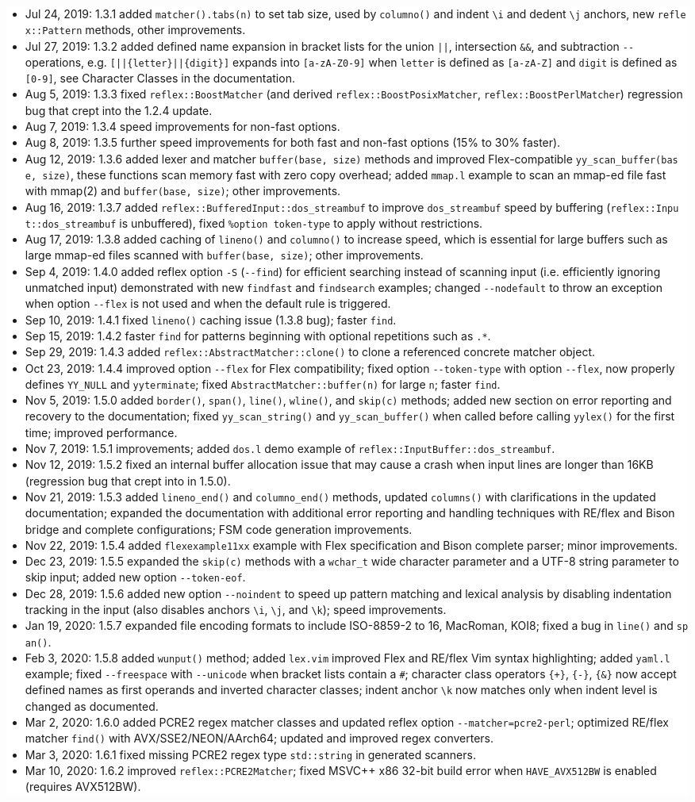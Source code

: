 - Jul 24, 2019: 1.3.1 added `matcher().tabs(n)` to set tab size, used by `columno()` and indent `\i` and dedent `\j` anchors, new `reflex::Pattern` methods, other improvements.
- Jul 27, 2019: 1.3.2 added defined name expansion in bracket lists for the union `||`, intersection `&&`, and subtraction `--` operations, e.g. `[||{letter}||{digit}]` expands into `[a-zA-Z0-9]` when `letter` is defined as `[a-zA-Z]` and `digit` is defined as `[0-9]`, see Character Classes in the documentation.
- Aug  5, 2019: 1.3.3 fixed `reflex::BoostMatcher` (and derived `reflex::BoostPosixMatcher`, `reflex::BoostPerlMatcher`) regression bug that crept into the 1.2.4 update.
- Aug  7, 2019: 1.3.4 speed improvements for non-fast options.
- Aug  8, 2019: 1.3.5 further speed improvements for both fast and non-fast options (15% to 30% faster).
- Aug 12, 2019: 1.3.6 added lexer and matcher `buffer(base, size)` methods and improved Flex-compatible `yy_scan_buffer(base, size)`, these functions scan memory fast with zero copy overhead; added `mmap.l` example to scan an mmap-ed file fast with mmap(2) and `buffer(base, size)`; other improvements.
- Aug 16, 2019: 1.3.7 added `reflex::BufferedInput::dos_streambuf` to improve `dos_streambuf` speed by buffering (`reflex::Input::dos_streambuf` is unbuffered), fixed `%option token-type` to apply without restrictions.
- Aug 17, 2019: 1.3.8 added caching of `lineno()` and `columno()` to increase speed, which is essential for large buffers such as large mmap-ed files scanned with `buffer(base, size)`; other improvements.
- Sep  4, 2019: 1.4.0 added reflex option `-S` (`--find`) for efficient searching instead of scanning input (i.e. efficiently ignoring unmatched input) demonstrated with new `findfast` and `findsearch` examples; changed `--nodefault` to throw an exception when option `--flex` is not used and when the default rule is triggered.
- Sep 10, 2019: 1.4.1 fixed `lineno()` caching issue (1.3.8 bug); faster `find`.
- Sep 15, 2019: 1.4.2 faster `find` for patterns beginning with optional repetitions such as `.*`.
- Sep 29, 2019: 1.4.3 added `reflex::AbstractMatcher::clone()` to clone a referenced concrete matcher object.
- Oct 23, 2019: 1.4.4 improved option `--flex` for Flex compatibility; fixed option `--token-type` with option `--flex`, now properly defines `YY_NULL` and `yyterminate`; fixed `AbstractMatcher::buffer(n)` for large `n`; faster `find`.
- Nov  5, 2019: 1.5.0 added `border()`, `span()`, `line()`, `wline()`, and `skip(c)` methods; added new section on error reporting and recovery to the documentation; fixed `yy_scan_string()` and `yy_scan_buffer()` when called before calling `yylex()` for the first time; improved performance.
- Nov  7, 2019: 1.5.1 improvements; added `dos.l` demo example of `reflex::InputBuffer::dos_streambuf`.
- Nov 12, 2019: 1.5.2 fixed an internal buffer allocation issue that may cause a crash when input lines are longer than 16KB (regression bug that crept into in 1.5.0).
- Nov 21, 2019: 1.5.3 added `lineno_end()` and `columno_end()` methods, updated `columns()` with clarifications in the updated documentation; expanded the documentation with additional error reporting and handling techniques with RE/flex and Bison bridge and complete configurations; FSM code generation improvements.
- Nov 22, 2019: 1.5.4 added `flexexample11xx` example with Flex specification and Bison complete parser; minor improvements.
- Dec 23, 2019: 1.5.5 expanded the `skip(c)` methods with a `wchar_t` wide character parameter and a UTF-8 string parameter to skip input; added new option `--token-eof`.
- Dec 28, 2019: 1.5.6 added new option `--noindent` to speed up pattern matching and lexical analysis by disabling indentation tracking in the input (also disables anchors `\i`, `\j`, and `\k`); speed improvements.
- Jan 19, 2020: 1.5.7 expanded file encoding formats to include ISO-8859-2 to 16, MacRoman, KOI8; fixed a bug in `line()` and `span()`.
- Feb  3, 2020: 1.5.8 added `wunput()` method; added `lex.vim` improved Flex and RE/flex Vim syntax highlighting; added `yaml.l` example; fixed `--freespace` with `--unicode` when bracket lists contain a `#`; character class operators `{+}`, `{-}`, `{&}` now accept defined names as first operands and inverted character classes; indent anchor `\k` now matches only when indent level is changed as documented.
- Mar  2, 2020: 1.6.0 added PCRE2 regex matcher classes and updated reflex option `--matcher=pcre2-perl`; optimized RE/flex matcher `find()` with AVX/SSE2/NEON/AArch64; updated and improved regex converters.
- Mar  3, 2020: 1.6.1 fixed missing PCRE2 regex type `std::string` in generated scanners.
- Mar 10, 2020: 1.6.2 improved `reflex::PCRE2Matcher`; fixed MSVC++ x86 32-bit build error when `HAVE_AVX512BW` is enabled (requires AVX512BW).

[logo-url]: https://www.genivia.com/images/reflex-logo.png
[reflex-url]: https://www.genivia.com/reflex.html
[manual-url]: https://www.genivia.com/doc/reflex/html
[flex-url]: http://dinosaur.compilertools.net/#flex
[lex-url]: http://dinosaur.compilertools.net/#lex
[bison-url]: http://dinosaur.compilertools.net/#bison
[dot-url]: http://www.graphviz.org
[FSM-url]: https://www.genivia.com/images/reflex-FSM.png
[boost-url]: http://www.boost.org
[pcre-url]: http://www.pcre.org
[ci-image]: https://github.com/Genivia/RE-flex/actions/workflows/c-cpp.yml/badge.svg
[ci-url]: https://github.com/Genivia/RE-flex/actions/workflows/c-cpp.yml
[bsd-3-image]: https://img.shields.io/badge/license-BSD%203--Clause-blue.svg
[bsd-3-url]: https://opensource.org/licenses/BSD-3-Clause
[codeproject-image]: https://img.shields.io/badge/CodeProject-★★★★★-orange.svg
[codeproject-url]: https://www.codeproject.com/Articles/1180430/Constructing-Fast-Lexical-Analyzers-with-RE-flex-W